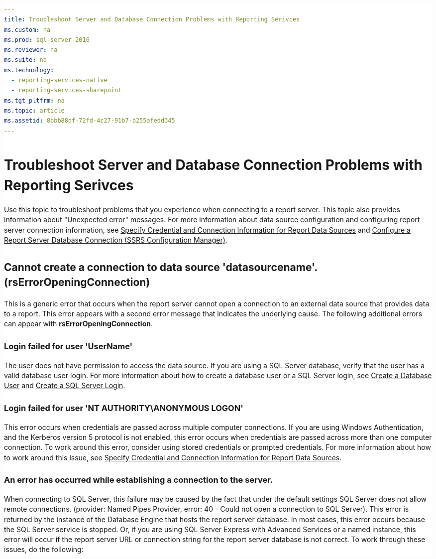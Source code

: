 ```yaml
---
title: Troubleshoot Server and Database Connection Problems with Reporting Serivces
ms.custom: na
ms.prod: sql-server-2016
ms.reviewer: na
ms.suite: na
ms.technology: 
  - reporting-services-native
  - reporting-services-sharepoint
ms.tgt_pltfrm: na
ms.topic: article
ms.assetid: 8bbb88df-72fd-4c27-91b7-b255afedd345
---
```

# Troubleshoot Server and Database Connection Problems with Reporting Serivces
Use this topic to troubleshoot problems that you experience when connecting to a report server. This topic also provides information about "Unexpected error" messages. For more information about data source configuration and configuring report server connection information, see [Specify Credential and Connection Information for Report Data Sources](../../Topics/TopicNameNotContainA/Specify-Credential-and-Connection-Information-for-Report-Data-Sources.md) and [Configure a Report Server Database Connection (SSRS Configuration Manager)](../../Topics/TopicNameContainA/Configure-a-Report-Server-Database-Connection---SSRS-Configuration-Manager-.md).  
  
## Cannot create a connection to data source 'datasourcename'. (rsErrorOpeningConnection)  
This is a generic error that occurs when the report server cannot open a connection to an external data source that provides data to a report. This error appears with a second error message that indicates the underlying cause. The following additional errors can appear with **rsErrorOpeningConnection**.  
  
### Login failed for user 'UserName'  
The user does not have permission to access the data source. If you are using a SQL Server database, verify that the user has a valid database user login. For more information about how to create a database user or a SQL Server login, see [Create a Database User](../../Topics/TopicNameContainA/Create-a-Database-User.md) and [Create a SQL Server Login](../../Topics/TopicNameContainA/Create-a-Login.md).  
  
### Login failed for user 'NT AUTHORITY\ANONYMOUS LOGON'  
This error occurs when credentials are passed across multiple computer connections. If you are using Windows Authentication, and the Kerberos version 5 protocol is not enabled, this error occurs when credentials are passed across more than one computer connection. To work around this error, consider using stored credentials or prompted credentials. For more information about how to work around this issue, see [Specify Credential and Connection Information for Report Data Sources](../../Topics/TopicNameNotContainA/Specify-Credential-and-Connection-Information-for-Report-Data-Sources.md).  
  
### An error has occurred while establishing a connection to the server.  
When connecting to SQL Server, this failure may be caused by the fact that under the default settings SQL Server does not allow remote connections. (provider: Named Pipes Provider, error: 40 - Could not open a connection to SQL Server). This error is returned by the instance of the Database Engine that hosts the report server database. In most cases, this error occurs because the SQL Server service is stopped. Or, if you are using SQL Server Express with Advanced Services or a named instance, this error will occur if the report server URL or connection string for the report server database is not correct. To work through these issues, do the following:  
  
